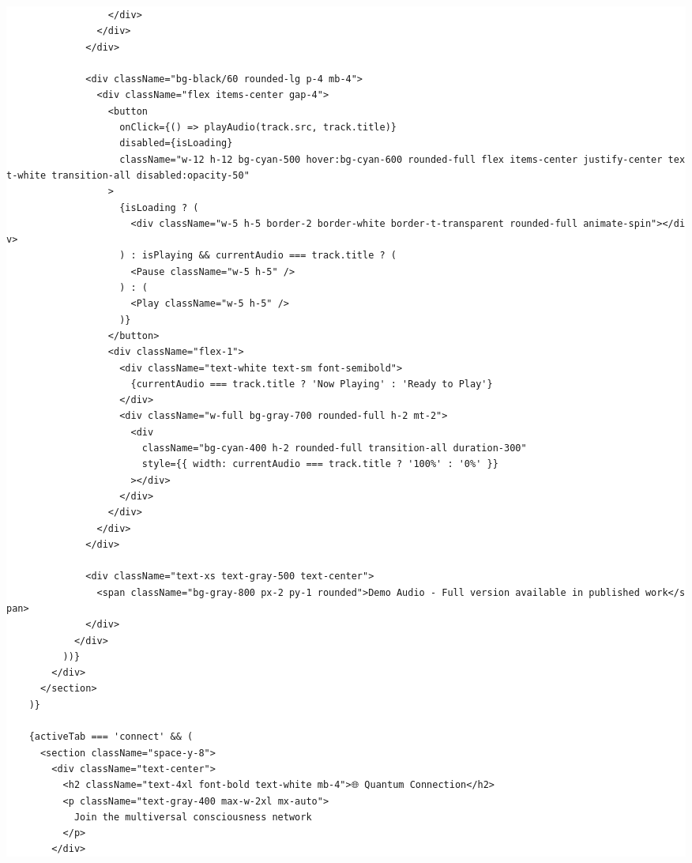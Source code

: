                       </div>
                    </div>
                  </div>
                  
                  <div className="bg-black/60 rounded-lg p-4 mb-4">
                    <div className="flex items-center gap-4">
                      <button 
                        onClick={() => playAudio(track.src, track.title)}
                        disabled={isLoading}
                        className="w-12 h-12 bg-cyan-500 hover:bg-cyan-600 rounded-full flex items-center justify-center text-white transition-all disabled:opacity-50"
                      >
                        {isLoading ? (
                          <div className="w-5 h-5 border-2 border-white border-t-transparent rounded-full animate-spin"></div>
                        ) : isPlaying && currentAudio === track.title ? (
                          <Pause className="w-5 h-5" />
                        ) : (
                          <Play className="w-5 h-5" />
                        )}
                      </button>
                      <div className="flex-1">
                        <div className="text-white text-sm font-semibold">
                          {currentAudio === track.title ? 'Now Playing' : 'Ready to Play'}
                        </div>
                        <div className="w-full bg-gray-700 rounded-full h-2 mt-2">
                          <div 
                            className="bg-cyan-400 h-2 rounded-full transition-all duration-300"
                            style={{ width: currentAudio === track.title ? '100%' : '0%' }}
                          ></div>
                        </div>
                      </div>
                    </div>
                  </div>
                  
                  <div className="text-xs text-gray-500 text-center">
                    <span className="bg-gray-800 px-2 py-1 rounded">Demo Audio - Full version available in published work</span>
                  </div>
                </div>
              ))}
            </div>
          </section>
        )}

        {activeTab === 'connect' && (
          <section className="space-y-8">
            <div className="text-center">
              <h2 className="text-4xl font-bold text-white mb-4">🌐 Quantum Connection</h2>
              <p className="text-gray-400 max-w-2xl mx-auto">
                Join the multiversal consciousness network
              </p>
            </div>
            